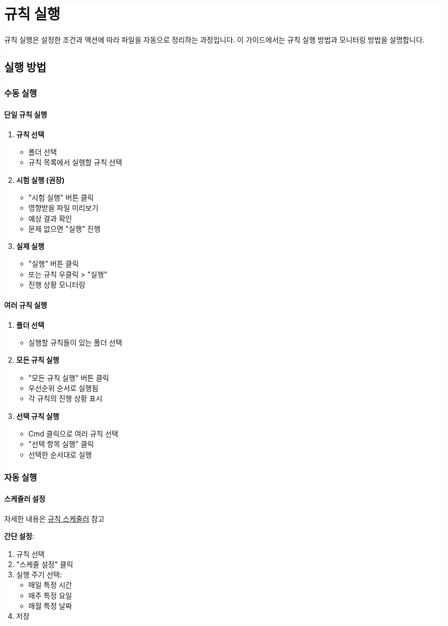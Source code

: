 # 규칙 실행

규칙 실행은 설정한 조건과 액션에 따라 파일을 자동으로 정리하는 과정입니다. 이 가이드에서는 규칙 실행 방법과 모니터링 방법을 설명합니다.

## 실행 방법

### 수동 실행

#### 단일 규칙 실행
1. **규칙 선택**
   - 폴더 선택
   - 규칙 목록에서 실행할 규칙 선택

2. **시험 실행 (권장)**
   - "시험 실행" 버튼 클릭
   - 영향받을 파일 미리보기
   - 예상 결과 확인
   - 문제 없으면 "실행" 진행

3. **실제 실행**
   - "실행" 버튼 클릭
   - 또는 규칙 우클릭 > "실행"
   - 진행 상황 모니터링

#### 여러 규칙 실행
1. **폴더 선택**
   - 실행할 규칙들이 있는 폴더 선택

2. **모든 규칙 실행**
   - "모든 규칙 실행" 버튼 클릭
   - 우선순위 순서로 실행됨
   - 각 규칙의 진행 상황 표시

3. **선택 규칙 실행**
   - Cmd 클릭으로 여러 규칙 선택
   - "선택 항목 실행" 클릭
   - 선택한 순서대로 실행

### 자동 실행

#### 스케줄러 설정
자세한 내용은 [규칙 스케줄러](../advanced/03-scheduler.md) 참고

**간단 설정**:
1. 규칙 선택
2. "스케줄 설정" 클릭
3. 실행 주기 선택:
   - 매일 특정 시간
   - 매주 특정 요일
   - 매월 특정 날짜
4. 저장
